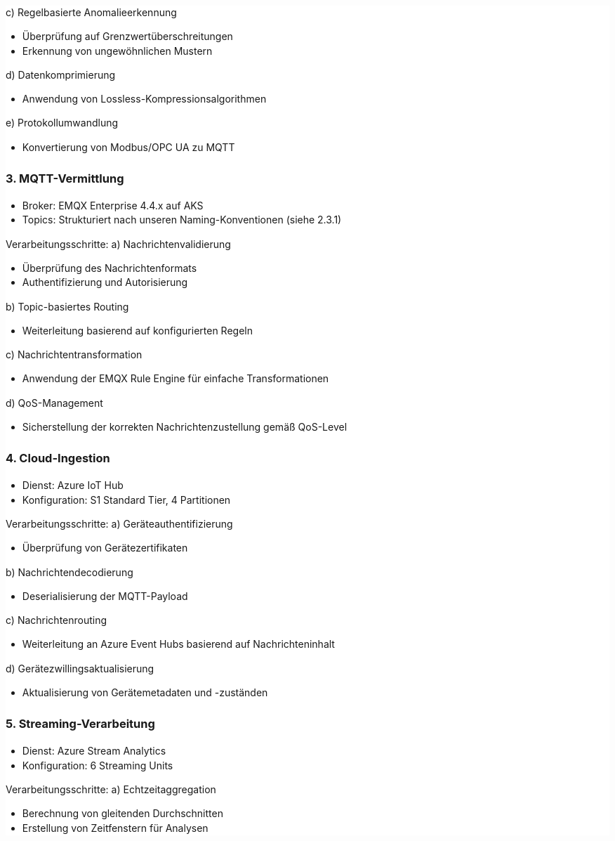 c) Regelbasierte Anomalieerkennung
   - Überprüfung auf Grenzwertüberschreitungen
   - Erkennung von ungewöhnlichen Mustern

d) Datenkomprimierung
   - Anwendung von Lossless-Kompressionsalgorithmen

e) Protokollumwandlung
   - Konvertierung von Modbus/OPC UA zu MQTT

### 3. MQTT-Vermittlung

- Broker: EMQX Enterprise 4.4.x auf AKS
- Topics: Strukturiert nach unseren Naming-Konventionen (siehe 2.3.1)

Verarbeitungsschritte:
a) Nachrichtenvalidierung
   - Überprüfung des Nachrichtenformats
   - Authentifizierung und Autorisierung

b) Topic-basiertes Routing
   - Weiterleitung basierend auf konfigurierten Regeln

c) Nachrichtentransformation
   - Anwendung der EMQX Rule Engine für einfache Transformationen

d) QoS-Management
   - Sicherstellung der korrekten Nachrichtenzustellung gemäß QoS-Level

### 4. Cloud-Ingestion

- Dienst: Azure IoT Hub
- Konfiguration: S1 Standard Tier, 4 Partitionen

Verarbeitungsschritte:
a) Geräteauthentifizierung
   - Überprüfung von Gerätezertifikaten

b) Nachrichtendecodierung
   - Deserialisierung der MQTT-Payload

c) Nachrichtenrouting
   - Weiterleitung an Azure Event Hubs basierend auf Nachrichteninhalt

d) Gerätezwillingsaktualisierung
   - Aktualisierung von Gerätemetadaten und -zuständen

### 5. Streaming-Verarbeitung

- Dienst: Azure Stream Analytics
- Konfiguration: 6 Streaming Units

Verarbeitungsschritte:
a) Echtzeitaggregation
   - Berechnung von gleitenden Durchschnitten
   - Erstellung von Zeitfenstern für Analysen
